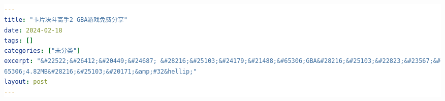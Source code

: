 ```yaml
---
title: "卡片决斗高手2 GBA游戏免费分享"
date: 2024-02-18
tags: []
categories: ["未分类"]
excerpt: "&#22522;&#26412;&#20449;&#24687; &#28216;&#25103;&#24179;&#21488;&#65306;GBA&#28216;&#25103;&#22823;&#23567;&#65306;4.82MB&#28216;&#25103;&#20171;&amp;#32&hellip;"
layout: post
---
```

